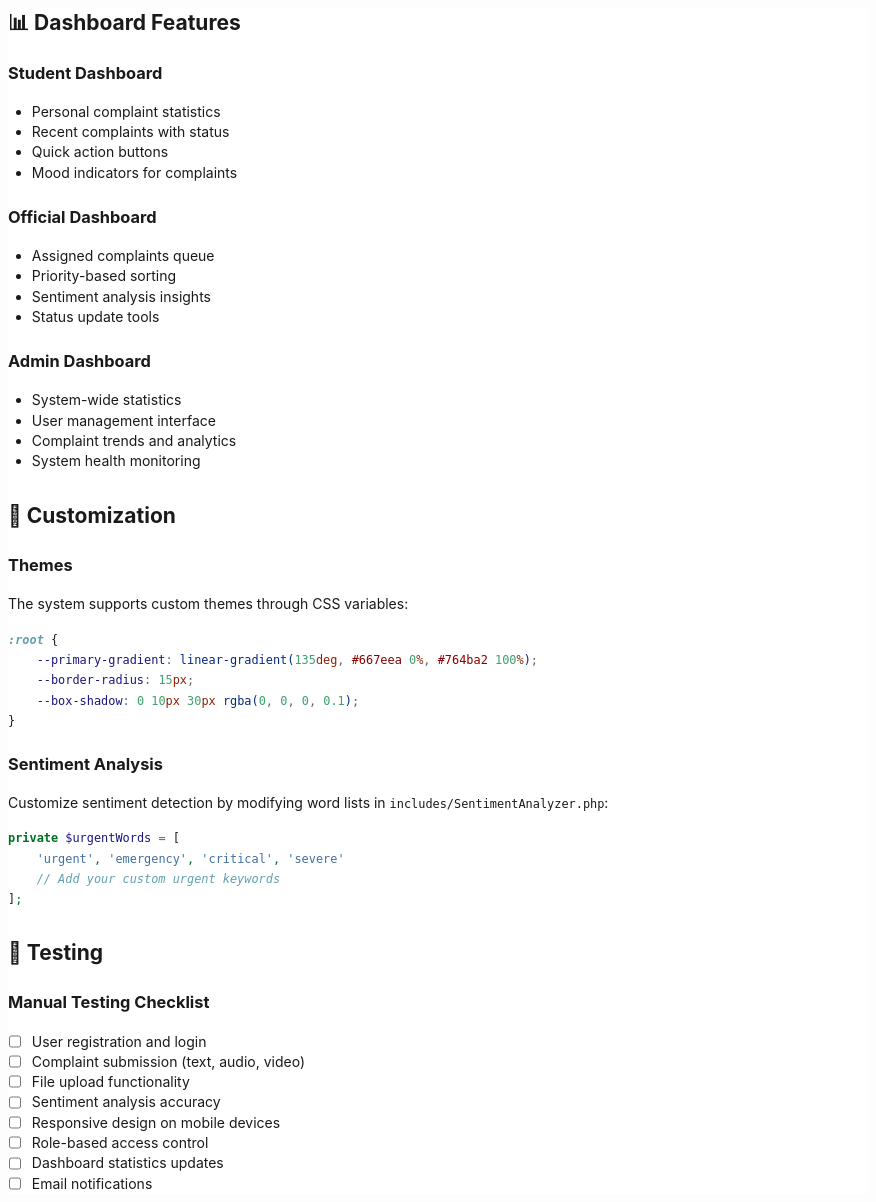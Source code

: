 ## 📊 Dashboard Features

### Student Dashboard
- Personal complaint statistics
- Recent complaints with status
- Quick action buttons
- Mood indicators for complaints

### Official Dashboard
- Assigned complaints queue
- Priority-based sorting
- Sentiment analysis insights
- Status update tools

### Admin Dashboard
- System-wide statistics
- User management interface
- Complaint trends and analytics
- System health monitoring

## 🔧 Customization

### Themes
The system supports custom themes through CSS variables:

```css
:root {
    --primary-gradient: linear-gradient(135deg, #667eea 0%, #764ba2 100%);
    --border-radius: 15px;
    --box-shadow: 0 10px 30px rgba(0, 0, 0, 0.1);
}
```

### Sentiment Analysis
Customize sentiment detection by modifying word lists in `includes/SentimentAnalyzer.php`:

```php
private $urgentWords = [
    'urgent', 'emergency', 'critical', 'severe'
    // Add your custom urgent keywords
];
```

## 🧪 Testing

### Manual Testing Checklist

- [ ] User registration and login
- [ ] Complaint submission (text, audio, video)
- [ ] File upload functionality
- [ ] Sentiment analysis accuracy
- [ ] Responsive design on mobile devices
- [ ] Role-based access control
- [ ] Dashboard statistics updates
- [ ] Email notifications
